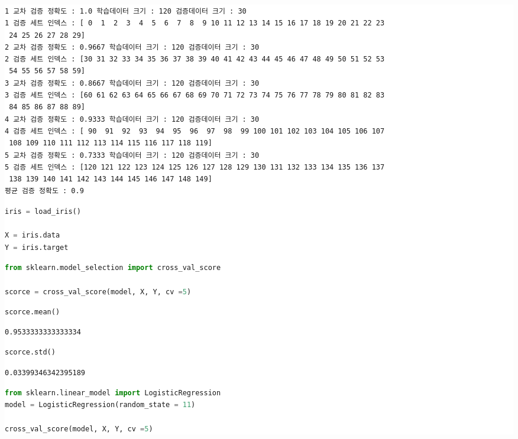     1 교차 검증 정확도 : 1.0 학습데이터 크기 : 120 검증데이터 크기 : 30
    1 검증 세트 인덱스 : [ 0  1  2  3  4  5  6  7  8  9 10 11 12 13 14 15 16 17 18 19 20 21 22 23
     24 25 26 27 28 29]
    2 교차 검증 정확도 : 0.9667 학습데이터 크기 : 120 검증데이터 크기 : 30
    2 검증 세트 인덱스 : [30 31 32 33 34 35 36 37 38 39 40 41 42 43 44 45 46 47 48 49 50 51 52 53
     54 55 56 57 58 59]
    3 교차 검증 정확도 : 0.8667 학습데이터 크기 : 120 검증데이터 크기 : 30
    3 검증 세트 인덱스 : [60 61 62 63 64 65 66 67 68 69 70 71 72 73 74 75 76 77 78 79 80 81 82 83
     84 85 86 87 88 89]
    4 교차 검증 정확도 : 0.9333 학습데이터 크기 : 120 검증데이터 크기 : 30
    4 검증 세트 인덱스 : [ 90  91  92  93  94  95  96  97  98  99 100 101 102 103 104 105 106 107
     108 109 110 111 112 113 114 115 116 117 118 119]
    5 교차 검증 정확도 : 0.7333 학습데이터 크기 : 120 검증데이터 크기 : 30
    5 검증 세트 인덱스 : [120 121 122 123 124 125 126 127 128 129 130 131 132 133 134 135 136 137
     138 139 140 141 142 143 144 145 146 147 148 149]
    평균 검증 정확도 : 0.9





```python
iris = load_iris()

X = iris.data
Y = iris.target

```


```python
from sklearn.model_selection import cross_val_score

scorce = cross_val_score(model, X, Y, cv =5)
```


```python
scorce.mean()
```




    0.9533333333333334




```python
scorce.std()
```




    0.03399346342395189




```python
from sklearn.linear_model import LogisticRegression
model = LogisticRegression(random_state = 11)

cross_val_score(model, X, Y, cv =5)
```
